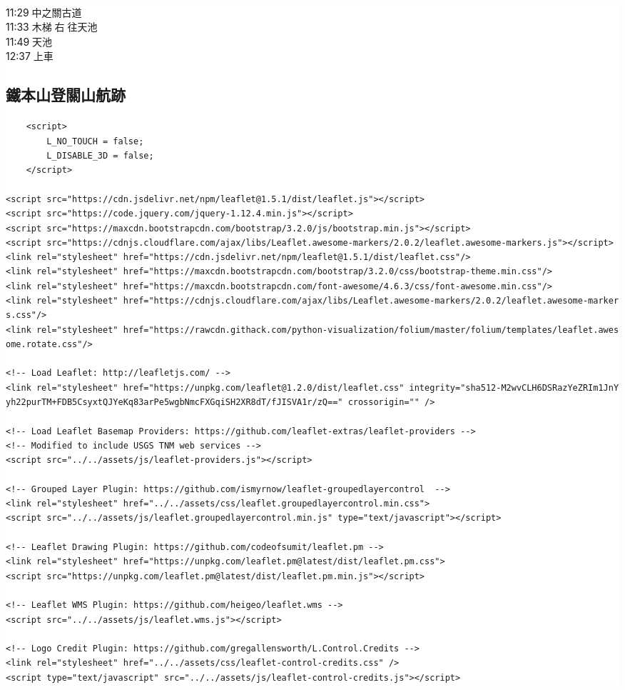 11:29 中之關古道  
11:33 木梯 右 往天池  
11:49 天池  
12:37 上車  

## 鐵本山登關山航跡
<html>
<head>    
    <meta http-equiv="content-type" content="text/html; charset=UTF-8" />

        <script>
            L_NO_TOUCH = false;
            L_DISABLE_3D = false;
        </script>
    
    <script src="https://cdn.jsdelivr.net/npm/leaflet@1.5.1/dist/leaflet.js"></script>
    <script src="https://code.jquery.com/jquery-1.12.4.min.js"></script>
    <script src="https://maxcdn.bootstrapcdn.com/bootstrap/3.2.0/js/bootstrap.min.js"></script>
    <script src="https://cdnjs.cloudflare.com/ajax/libs/Leaflet.awesome-markers/2.0.2/leaflet.awesome-markers.js"></script>
    <link rel="stylesheet" href="https://cdn.jsdelivr.net/npm/leaflet@1.5.1/dist/leaflet.css"/>
    <link rel="stylesheet" href="https://maxcdn.bootstrapcdn.com/bootstrap/3.2.0/css/bootstrap-theme.min.css"/>
    <link rel="stylesheet" href="https://maxcdn.bootstrapcdn.com/font-awesome/4.6.3/css/font-awesome.min.css"/>
    <link rel="stylesheet" href="https://cdnjs.cloudflare.com/ajax/libs/Leaflet.awesome-markers/2.0.2/leaflet.awesome-markers.css"/>
    <link rel="stylesheet" href="https://rawcdn.githack.com/python-visualization/folium/master/folium/templates/leaflet.awesome.rotate.css"/>

    <!-- Load Leaflet: http://leafletjs.com/ -->
    <link rel="stylesheet" href="https://unpkg.com/leaflet@1.2.0/dist/leaflet.css" integrity="sha512-M2wvCLH6DSRazYeZRIm1JnYyh22purTM+FDB5CsyxtQJYeKq83arPe5wgbNmcFXGqiSH2XR8dT/fJISVA1r/zQ==" crossorigin="" />

    <!-- Load Leaflet Basemap Providers: https://github.com/leaflet-extras/leaflet-providers -->
    <!-- Modified to include USGS TNM web services -->
    <script src="../../assets/js/leaflet-providers.js"></script>

    <!-- Grouped Layer Plugin: https://github.com/ismyrnow/leaflet-groupedlayercontrol  -->
    <link rel="stylesheet" href="../../assets/css/leaflet.groupedlayercontrol.min.css">
    <script src="../../assets/js/leaflet.groupedlayercontrol.min.js" type="text/javascript"></script>

    <!-- Leaflet Drawing Plugin: https://github.com/codeofsumit/leaflet.pm -->
    <link rel="stylesheet" href="https://unpkg.com/leaflet.pm@latest/dist/leaflet.pm.css">
    <script src="https://unpkg.com/leaflet.pm@latest/dist/leaflet.pm.min.js"></script>

    <!-- Leaflet WMS Plugin: https://github.com/heigeo/leaflet.wms -->
    <script src="../../assets/js/leaflet.wms.js"></script>

    <!-- Logo Credit Plugin: https://github.com/gregallensworth/L.Control.Credits -->
    <link rel="stylesheet" href="../../assets/css/leaflet-control-credits.css" />
    <script type="text/javascript" src="../../assets/js/leaflet-control-credits.js"></script>
